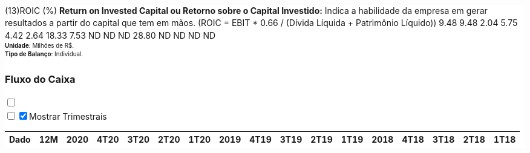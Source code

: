 </tr>
<tr'>
<td class='leftAlignCell rowDescription fixedLeftColumn tooltip'>(13)ROIC (%) <span class='tooltiptext'><b>Return on Invested Capital ou Retorno sobre o Capital Investido:</b> Indica a habilidade da empresa em gerar resultados a partir do capital que tem em mãos. (ROIC = EBIT * 0.66 / (Dívida Líquida + Patrimônio Líquido))</span></td>
<td>9.48</td>
<td>9.48</td>
<td class='trimData' data-col='trimDRE'>2.04</td>
<td class='trimData' data-col='trimDRE'>5.75</td>
<td class='trimData' data-col='trimDRE'>4.42</td>
<td class='trimData' data-col='trimDRE'>2.64</td>
<td>18.33</td>
<td class='trimData' data-col='trimDRE'>7.53</td>
<td class='trimData' data-col='trimDRE'>ND</td>
<td class='trimData' data-col='trimDRE'>ND</td>
<td class='trimData' data-col='trimDRE'>ND</td>
<td>28.80</td>
<td class='trimData' data-col='trimDRE'>ND</td>
<td class='trimData' data-col='trimDRE'>ND</td>
<td class='trimData' data-col='trimDRE'>ND</td>
<td class='trimData' data-col='trimDRE'>ND</td>
</tr>
</tbody>
</table>
</div>
<p style='font-size:0.7rem; margin:0px;'><strong>Unidade</strong>: Milhões de R$.</p>
<p style='font-size:0.7rem; margin:0px;'><strong>Tipo de Balanço</strong>: Individual.</p>

### Fluxo do Caixa
<input type='checkbox' class='toggleCommand' id='toggleDFC' name='toggleDFC'>
<div class='filter-group-dfc'>
<div class='check_button_dfc'>
<label for='toggleDFC'>
<input type='checkbox' data-filter-col='trimDFC'><input type='checkbox' data-filter-col='trimDFC' checked><span>Mostrar Trimestrais</span>
</label>
</div>
</div>
<div class='overflow balancoTableWrapper'>
<table class='balancoTable'>
<thead>
<tr>
<th class='dataHeader fixedLeftColumn'>Dado</th>
<th class='last12Header'>12M</th>
<th>2020</th>
<th class='trimHeader' data-col='trimDFC'>4T20</th>
<th class='trimHeader' data-col='trimDFC'>3T20</th>
<th class='trimHeader' data-col='trimDFC'>2T20</th>
<th class='trimHeader' data-col='trimDFC'>1T20</th>
<th>2019</th>
<th class='trimHeader' data-col='trimDFC'>4T19</th>
<th class='trimHeader' data-col='trimDFC'>3T19</th>
<th class='trimHeader' data-col='trimDFC'>2T19</th>
<th class='trimHeader' data-col='trimDFC'>1T19</th>
<th>2018</th>
<th class='trimHeader' data-col='trimDFC'>4T18</th>
<th class='trimHeader' data-col='trimDFC'>3T18</th>
<th class='trimHeader' data-col='trimDFC'>2T18</th>
<th class='trimHeader' data-col='trimDFC'>1T18</th>
</tr>
</thead>
<tbody>
